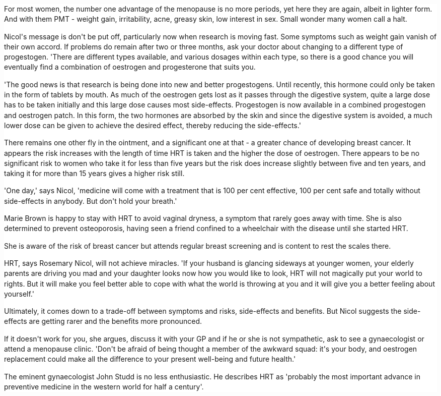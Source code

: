 For most women, the number one advantage of the menopause is no more periods, yet here they are again, albeit in lighter form.
And with them PMT - weight gain, irritability, acne, greasy skin, low interest in sex.
Small wonder many women call a halt.

Nicol's message is don't be put off, particularly now when research is moving fast.
Some symptoms such as weight gain vanish of their own accord.
If problems do remain after two or three months, ask your doctor about changing to a different type of progestogen.
'There are different types available, and various dosages within each type, so there is a good chance you will eventually find a combination of oestrogen and progesterone that suits you.

'The good news is that research is being done into new and better progestogens.
Until recently, this hormone could only be taken in the form of tablets by mouth.
As much of the oestrogen gets lost as it passes through the digestive system, quite a large dose has to be taken initially and this large dose causes most side-effects.
Progestogen is now available in a combined progestogen and oestrogen patch.
In this form, the two hormones are absorbed by the skin and since the digestive system is avoided, a much lower dose can be given to achieve the desired effect, thereby reducing the side-effects.'

There remains one other fly in the ointment, and a significant one at that - a greater chance of developing breast cancer.
It appears the risk increases with the length of time HRT is taken and the higher the dose of oestrogen.
There appears to be no significant risk to women who take it for less than five years but the risk does increase slightly between five and ten years, and taking it for more than 15 years gives a higher risk still.

'One day,' says Nicol, 'medicine will come with a treatment that is 100 per cent effective, 100 per cent safe and totally without side-effects in anybody.
But don't hold your breath.'

Marie Brown is happy to stay with HRT to avoid vaginal dryness, a symptom that rarely goes away with time.
She is also determined to prevent osteoporosis, having seen a friend confined to a wheelchair with the disease until she started HRT.

She is aware of the risk of breast cancer but attends regular breast screening and is content to rest the scales there.

HRT, says Rosemary Nicol, will not achieve miracles.
'If your husband is glancing sideways at younger women, your elderly parents are driving you mad and your daughter looks now how you would like to look, HRT will not magically put your world to rights.
But it will make you feel better able to cope with what the world is throwing at you and it will give you a better feeling about yourself.'

Ultimately, it comes down to a trade-off between symptoms and risks, side-effects and benefits.
But Nicol suggests the side-effects are getting rarer and the benefits more pronounced.

If it doesn't work for you, she argues, discuss it with your GP and if he or she is not sympathetic, ask to see a gynaecologist or attend a menopause clinic.
'Don't be afraid of being thought a member of the awkward squad: it's your body, and oestrogen replacement could make all the difference to your present well-being and future health.'

The eminent gynaecologist John Studd is no less enthusiastic.
He describes HRT as 'probably the most important advance in preventive medicine in the western world for half a century'.
